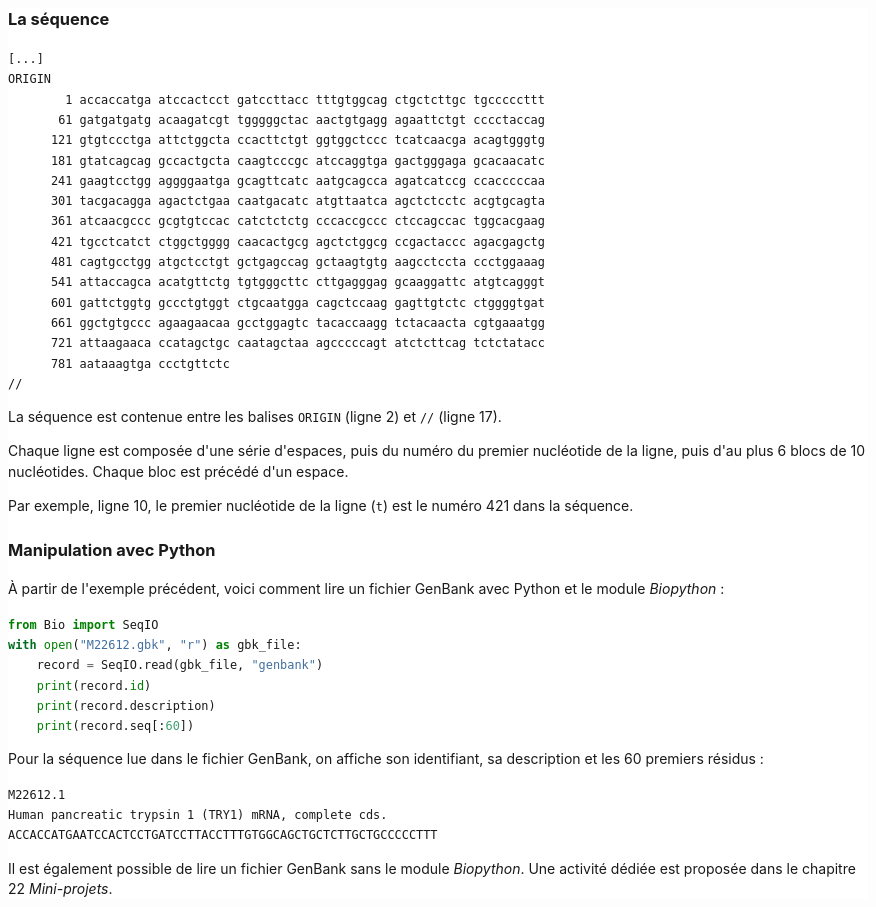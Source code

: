 
### La séquence

```text
[...]
ORIGIN      
        1 accaccatga atccactcct gatccttacc tttgtggcag ctgctcttgc tgcccccttt
       61 gatgatgatg acaagatcgt tgggggctac aactgtgagg agaattctgt cccctaccag
      121 gtgtccctga attctggcta ccacttctgt ggtggctccc tcatcaacga acagtgggtg
      181 gtatcagcag gccactgcta caagtcccgc atccaggtga gactgggaga gcacaacatc
      241 gaagtcctgg aggggaatga gcagttcatc aatgcagcca agatcatccg ccacccccaa
      301 tacgacagga agactctgaa caatgacatc atgttaatca agctctcctc acgtgcagta
      361 atcaacgccc gcgtgtccac catctctctg cccaccgccc ctccagccac tggcacgaag
      421 tgcctcatct ctggctgggg caacactgcg agctctggcg ccgactaccc agacgagctg
      481 cagtgcctgg atgctcctgt gctgagccag gctaagtgtg aagcctccta ccctggaaag
      541 attaccagca acatgttctg tgtgggcttc cttgagggag gcaaggattc atgtcagggt
      601 gattctggtg gccctgtggt ctgcaatgga cagctccaag gagttgtctc ctggggtgat
      661 ggctgtgccc agaagaacaa gcctggagtc tacaccaagg tctacaacta cgtgaaatgg
      721 attaagaaca ccatagctgc caatagctaa agcccccagt atctcttcag tctctatacc
      781 aataaagtga ccctgttctc
//
```

La séquence est contenue entre les balises `ORIGIN` (ligne 2) et `//` (ligne 17).

Chaque ligne est composée d'une série d'espaces, puis du numéro du premier nucléotide de la ligne, puis d'au plus 6 blocs de 10 nucléotides. Chaque bloc est précédé d'un espace.

Par exemple, ligne 10, le premier nucléotide de la ligne (`t`) est le numéro 421 dans la séquence.


### Manipulation avec Python

À partir de l'exemple précédent, voici comment lire un fichier GenBank avec Python et le module *Biopython* :

```python
from Bio import SeqIO
with open("M22612.gbk", "r") as gbk_file:
    record = SeqIO.read(gbk_file, "genbank")
    print(record.id)
    print(record.description)
    print(record.seq[:60])

```
Pour la séquence lue dans le fichier GenBank, on affiche son identifiant, sa description et les 60 premiers résidus :

```text
M22612.1
Human pancreatic trypsin 1 (TRY1) mRNA, complete cds.
ACCACCATGAATCCACTCCTGATCCTTACCTTTGTGGCAGCTGCTCTTGCTGCCCCCTTT
```

Il est également possible de lire un fichier GenBank sans le module *Biopython*. Une activité dédiée est proposée dans le chapitre 22 *Mini-projets*.
